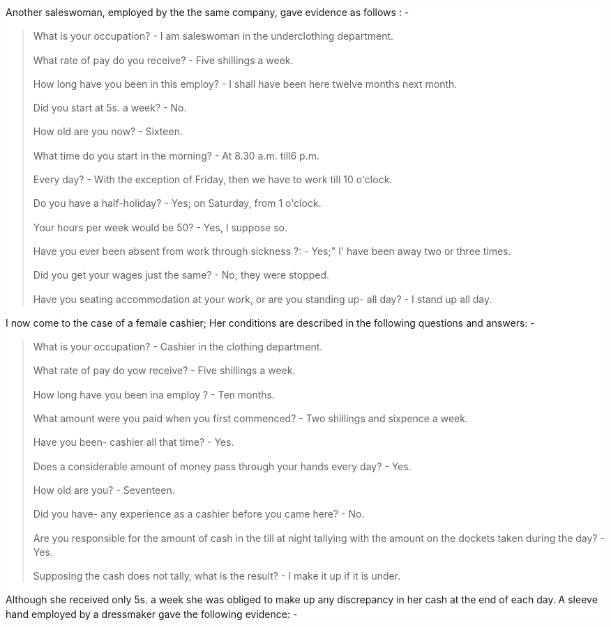 Another saleswoman, employed by the the same company, gave evidence as follows :  - 

  >What is your occupation? - I am saleswoman in the underclothing department. 
  >
  >What rate of pay do you receive? - Five shillings a week. 
  >
  >How long have you been in this employ? - I shall have been here twelve months next month. 
  >
  >Did you start at 5s. a week? - No. 
  >
  >How old are you now? - Sixteen. 
  >
  >What time do you start in the morning? - At 8.30 a.m. till6 p.m. 
  >
  >Every day? - With the exception of Friday, then we have to work till 10 o'clock. 
  >
  >Do you have a half-holiday? - Yes; on Saturday, from 1 o'clock. 
  >
  >Your hours per week would be 50? - Yes, I suppose so. 
  >
  >Have you ever been absent from work through sickness ?: - Yes;" I' have been away two or three times. 
  >
  >Did you get your wages just the same? - No; they were stopped. 
  >
  >Have you seating accommodation at your work, or are you standing up- all day?  -  I stand up all day. 

I now come to the case of a female cashier; Her conditions are described in the following questions and answers: - 

  >What is your occupation? - Cashier in the clothing department. 
  >
  >What rate of pay do yow receive? - Five shillings a week. 
  >
  >How long have you been ina employ ? - Ten months. 
  >
  >What amount were you paid when you first commenced? - Two shillings and sixpence a week. 
  >
  >Have you been- cashier all that time? - Yes. 
  >
  >Does a considerable amount of money pass through your hands every day? - Yes. 
  >
  >How old are you? - Seventeen. 
  >
  >Did you have- any experience as a cashier before you came here? - No. 
  >
  >Are you responsible for the amount of cash in the till at night tallying with the amount on the dockets taken during the day? - Yes. 
  >
  >Supposing the cash does not tally, what is the result? - I make it up if it is under. 

Although she received only 5s. a week she was obliged to make up any discrepancy in her cash at the end of each day. A sleeve hand employed by a dressmaker gave the following evidence: - 
